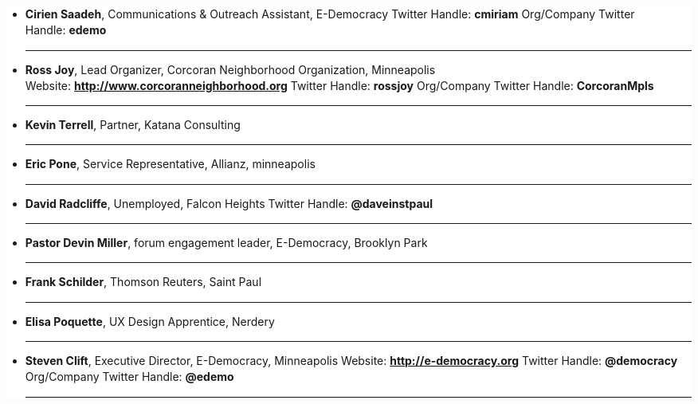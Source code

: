   <ul>
    <li>
      <strong>Cirien Saadeh</strong>, Communications & Outreach Assistant, E-Democracy Twitter Handle: <strong>cmiriam</strong> Org/Company Twitter Handle: <strong>edemo</strong> <hr />
    </li>
  </ul>
  
  <ul>
    <li>
      <strong>Ross Joy</strong>, Lead Organizer, Corcoran Neighborhood Organization, Minneapolis Website: <a href="http://www.corcoranneighborhood.org/" target="_blank"><strong>http://www.corcoranneighborhood.org</strong></a> Twitter Handle: <strong>rossjoy</strong> Org/Company Twitter Handle: <strong>CorcoranMpls</strong> <hr />
    </li>
  </ul>
  
  <ul>
    <li>
      <strong>Kevin Terrell</strong>, Partner, Katana Consulting <hr />
    </li>
  </ul>
  
  <ul>
    <li>
      <strong>Eric Pone</strong>, Service Representative, Allianz, minneapolis <hr />
    </li>
  </ul>
  
  <ul>
    <li>
      <strong>David Radcliffe</strong>, Unemployed, Falcon Heights Twitter Handle: <strong>@daveinstpaul</strong> <hr />
    </li>
  </ul>
  
  <ul>
    <li>
      <strong>Pastor Devin Miller</strong>, forum engagement leader, E-Democracy, Brooklyn Park <hr />
    </li>
  </ul>
  
  <ul>
    <li>
      <strong>Frank Schilder</strong>, Thomson Reuters, Saint Paul <hr />
    </li>
  </ul>
  
  <ul>
    <li>
      <strong>Elisa Poquette</strong>, UX Design Apprentice, Nerdery <hr />
    </li>
  </ul>
  
  <ul>
    <li>
      <strong>Steven Clift</strong>, Executive Director, E-Democracy, Minneapolis Website: <a href="http://e-democracy.org/" target="_blank"><strong>http://e-democracy.org</strong></a> Twitter Handle: <strong>@democracy</strong> Org/Company Twitter Handle: <strong>@edemo</strong> <hr />
    </li>
  </ul>
  